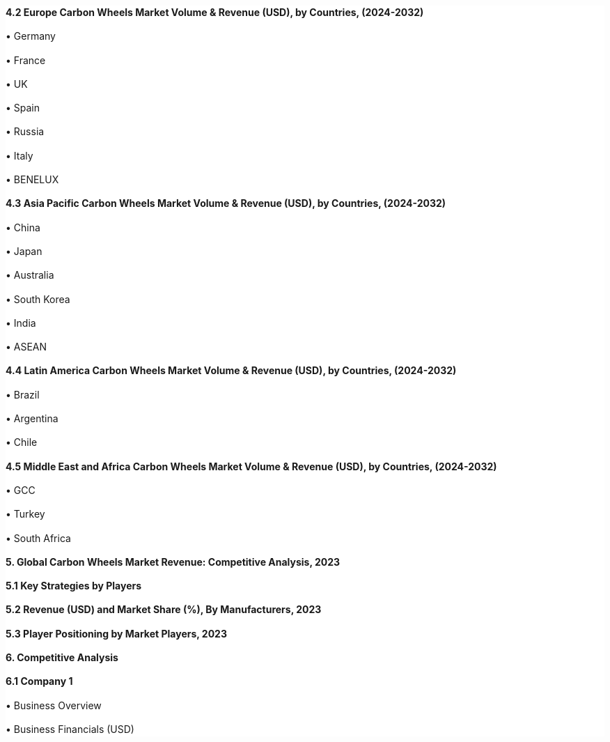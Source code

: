 <strong>4.2 Europe Carbon Wheels Market Volume &amp; Revenue (USD), by Countries, (2024-2032)</strong>

• Germany

• France

• UK

• Spain

• Russia

• Italy

• BENELUX

<strong>4.3 Asia Pacific Carbon Wheels Market Volume &amp; Revenue (USD), by Countries, (2024-2032)</strong>

• China

• Japan

• Australia

• South Korea

• India

• ASEAN

<strong>4.4 Latin America Carbon Wheels Market Volume &amp; Revenue (USD), by Countries, (2024-2032)</strong>

• Brazil

• Argentina

• Chile

<strong>4.5 Middle East and Africa Carbon Wheels Market Volume &amp; Revenue (USD), by Countries, (2024-2032)</strong>

• GCC

• Turkey

• South Africa

<strong>5. Global Carbon Wheels Market Revenue: Competitive Analysis, 2023</strong>

<strong>5.1 Key Strategies by Players</strong>

<strong>5.2 Revenue (USD) and Market Share (%), By Manufacturers, 2023</strong>

<strong>5.3 Player Positioning by Market Players, 2023</strong>

<strong>6. Competitive Analysis</strong>

<strong>6.1 Company 1</strong>

• Business Overview

• Business Financials (USD)
